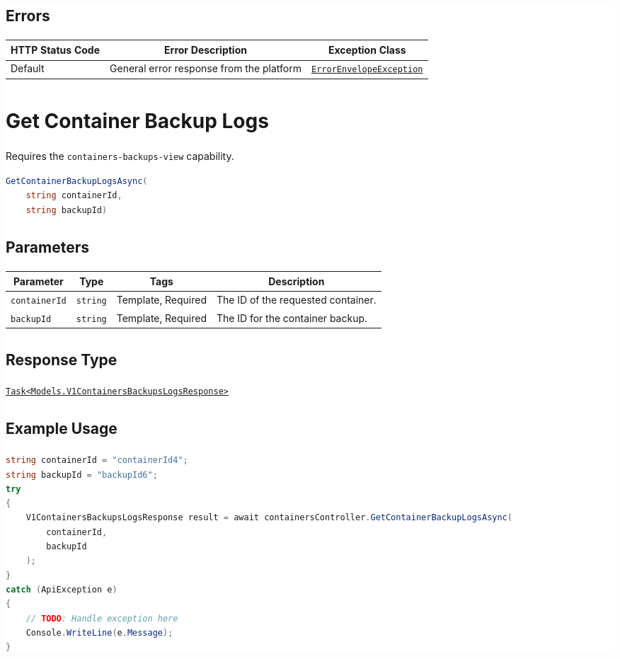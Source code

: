 ## Errors

| HTTP Status Code | Error Description | Exception Class |
|  --- | --- | --- |
| Default | General error response from the platform | [`ErrorEnvelopeException`](../../doc/models/error-envelope-exception.md) |


# Get Container Backup Logs

Requires the `containers-backups-view` capability.

```csharp
GetContainerBackupLogsAsync(
    string containerId,
    string backupId)
```

## Parameters

| Parameter | Type | Tags | Description |
|  --- | --- | --- | --- |
| `containerId` | `string` | Template, Required | The ID of the requested container. |
| `backupId` | `string` | Template, Required | The ID for the container backup. |

## Response Type

[`Task<Models.V1ContainersBackupsLogsResponse>`](../../doc/models/v1-containers-backups-logs-response.md)

## Example Usage

```csharp
string containerId = "containerId4";
string backupId = "backupId6";
try
{
    V1ContainersBackupsLogsResponse result = await containersController.GetContainerBackupLogsAsync(
        containerId,
        backupId
    );
}
catch (ApiException e)
{
    // TODO: Handle exception here
    Console.WriteLine(e.Message);
}
```
